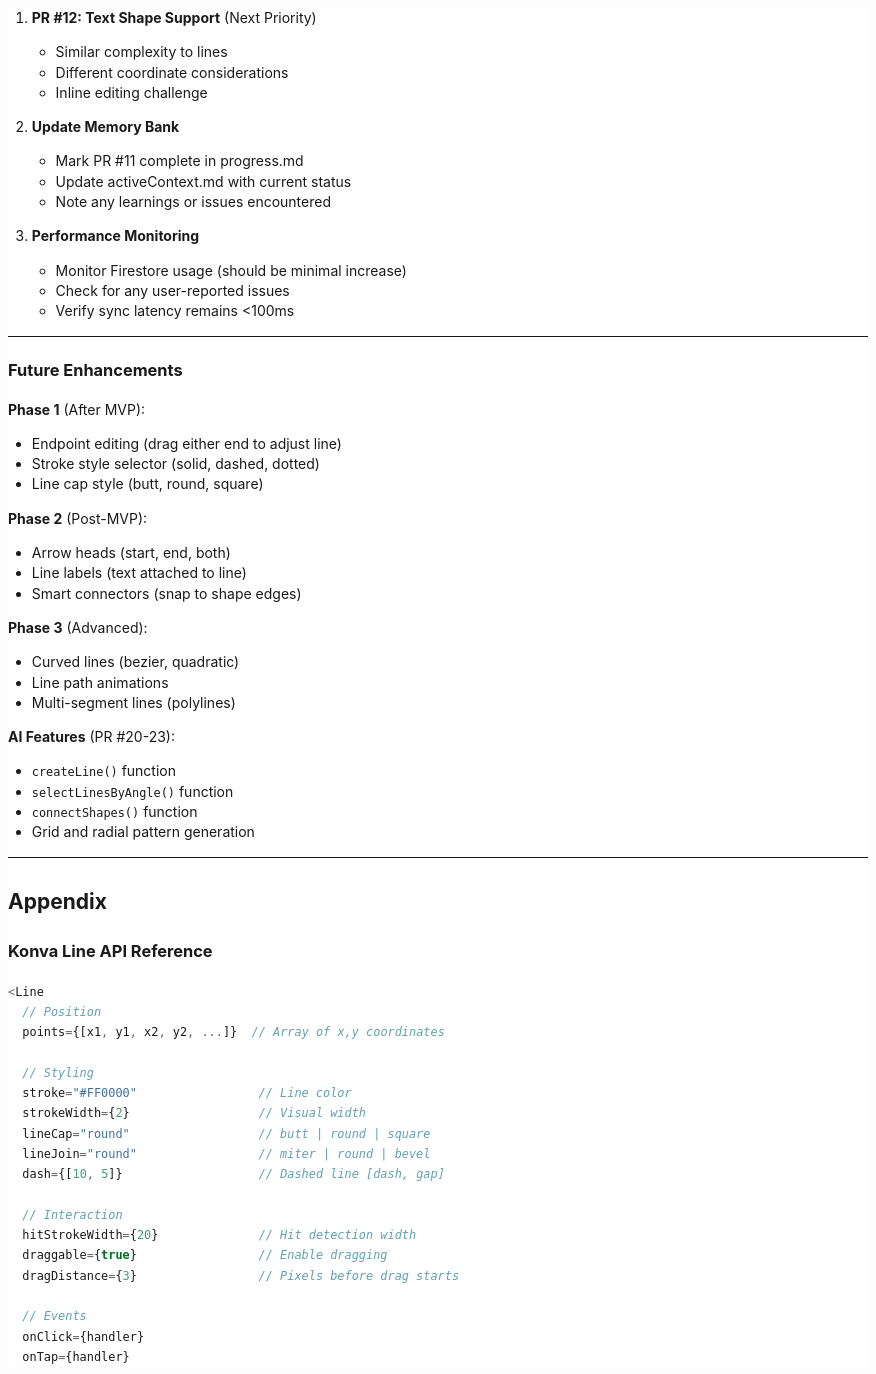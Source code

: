 1. **PR #12: Text Shape Support** (Next Priority)
   - Similar complexity to lines
   - Different coordinate considerations
   - Inline editing challenge
   
2. **Update Memory Bank**
   - Mark PR #11 complete in progress.md
   - Update activeContext.md with current status
   - Note any learnings or issues encountered

3. **Performance Monitoring**
   - Monitor Firestore usage (should be minimal increase)
   - Check for any user-reported issues
   - Verify sync latency remains <100ms

---

### Future Enhancements

**Phase 1** (After MVP):
- Endpoint editing (drag either end to adjust line)
- Stroke style selector (solid, dashed, dotted)
- Line cap style (butt, round, square)

**Phase 2** (Post-MVP):
- Arrow heads (start, end, both)
- Line labels (text attached to line)
- Smart connectors (snap to shape edges)

**Phase 3** (Advanced):
- Curved lines (bezier, quadratic)
- Line path animations
- Multi-segment lines (polylines)

**AI Features** (PR #20-23):
- `createLine()` function
- `selectLinesByAngle()` function
- `connectShapes()` function
- Grid and radial pattern generation

---

## Appendix

### Konva Line API Reference

```javascript
<Line
  // Position
  points={[x1, y1, x2, y2, ...]}  // Array of x,y coordinates
  
  // Styling
  stroke="#FF0000"                 // Line color
  strokeWidth={2}                  // Visual width
  lineCap="round"                  // butt | round | square
  lineJoin="round"                 // miter | round | bevel
  dash={[10, 5]}                   // Dashed line [dash, gap]
  
  // Interaction
  hitStrokeWidth={20}              // Hit detection width
  draggable={true}                 // Enable dragging
  dragDistance={3}                 // Pixels before drag starts
  
  // Events
  onClick={handler}
  onTap={handler}
```